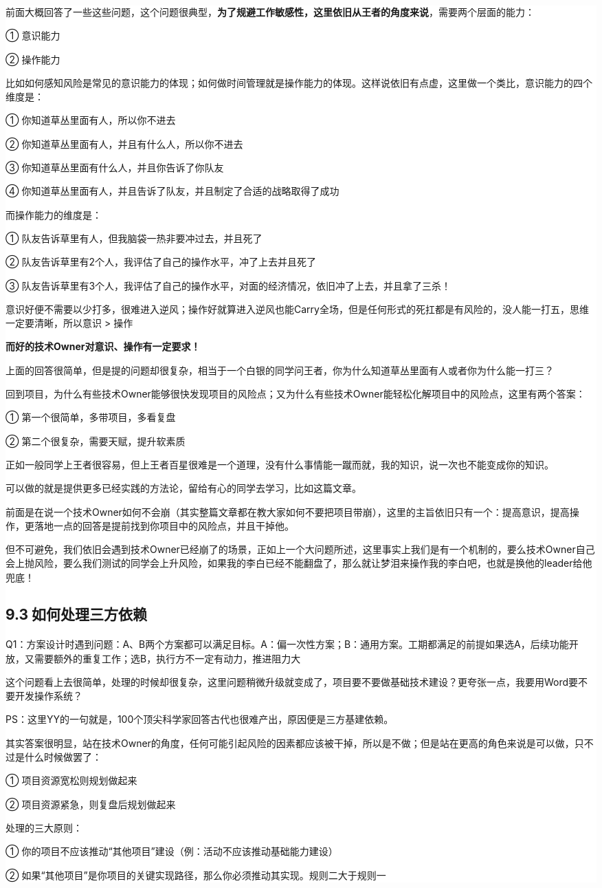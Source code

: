 前面大概回答了一些这些问题，这个问题很典型，**为了规避工作敏感性，这里依旧从王者的角度来说**，需要两个层面的能力：

① 意识能力

② 操作能力

比如如何感知风险是常见的意识能力的体现；如何做时间管理就是操作能力的体现。这样说依旧有点虚，这里做一个类比，意识能力的四个维度是：

① 你知道草丛里面有人，所以你不进去

② 你知道草丛里面有人，并且有什么人，所以你不进去

③ 你知道草丛里面有什么人，并且你告诉了你队友

④ 你知道草丛里面有人，并且告诉了队友，并且制定了合适的战略取得了成功

而操作能力的维度是：

① 队友告诉草里有人，但我脑袋一热非要冲过去，并且死了

② 队友告诉草里有2个人，我评估了自己的操作水平，冲了上去并且死了

③ 队友告诉草里有3个人，我评估了自己的操作水平，对面的经济情况，依旧冲了上去，并且拿了三杀！

意识好便不需要以少打多，很难进入逆风；操作好就算进入逆风也能Carry全场，但是任何形式的死扛都是有风险的，没人能一打五，思维一定要清晰，所以意识 > 操作

**而好的技术Owner对意识、操作有一定要求！**

上面的回答很简单，但是提的问题却很复杂，相当于一个白银的同学问王者，你为什么知道草丛里面有人或者你为什么能一打三？

回到项目，为什么有些技术Owner能够很快发现项目的风险点；又为什么有些技术Owner能轻松化解项目中的风险点，这里有两个答案：

① 第一个很简单，多带项目，多看复盘

② 第二个很复杂，需要天赋，提升软素质

正如一般同学上王者很容易，但上王者百星很难是一个道理，没有什么事情能一蹴而就，我的知识，说一次也不能变成你的知识。

可以做的就是提供更多已经实践的方法论，留给有心的同学去学习，比如这篇文章。

前面是在说一个技术Owner如何不会崩（其实整篇文章都在教大家如何不要把项目带崩），这里的主旨依旧只有一个：提高意识，提高操作，更落地一点的回答是提前找到你项目中的风险点，并且干掉他。

但不可避免，我们依旧会遇到技术Owner已经崩了的场景，正如上一个大问题所述，这里事实上我们是有一个机制的，要么技术Owner自己会上抛风险，要么我们测试的同学会上升风险，如果我的李白已经不能翻盘了，那么就让梦泪来操作我的李白吧，也就是换他的leader给他兜底！

## 9.3 如何处理三方依赖

Q1：方案设计时遇到问题：A、B两个方案都可以满足目标。A：偏一次性方案；B：通用方案。工期都满足的前提如果选A，后续功能开放，又需要额外的重复工作；选B，执行方不一定有动力，推进阻力大

这个问题看上去很简单，处理的时候却很复杂，这里问题稍微升级就变成了，项目要不要做基础技术建设？更夸张一点，我要用Word要不要开发操作系统？

PS：这里YY的一句就是，100个顶尖科学家回答古代也很难产出，原因便是三方基建依赖。

其实答案很明显，站在技术Owner的角度，任何可能引起风险的因素都应该被干掉，所以是不做；但是站在更高的角色来说是可以做，只不过是什么时候做罢了：

① 项目资源宽松则规划做起来

② 项目资源紧急，则复盘后规划做起来

处理的三大原则：

① 你的项目不应该推动“其他项目”建设（例：活动不应该推动基础能力建设）

② 如果“其他项目”是你项目的关键实现路径，那么你必须推动其实现。规则二大于规则一
